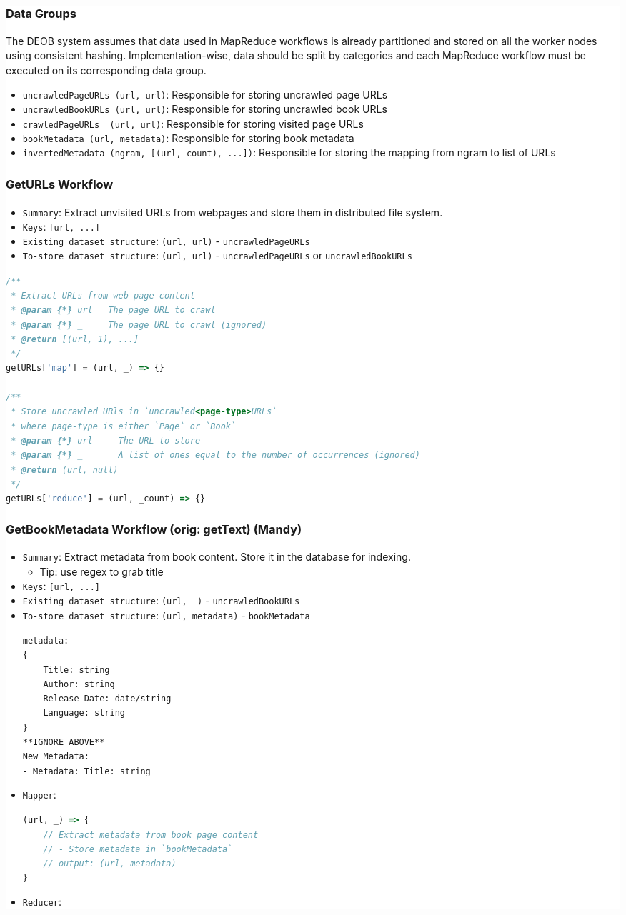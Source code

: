 ### Data Groups
The DEOB system assumes that data used in MapReduce workflows is already partitioned and stored on all the worker nodes using consistent hashing. Implementation-wise, data should be split by categories and each MapReduce workflow must be executed on its corresponding data group.
* `uncrawledPageURLs (url, url)`: Responsible for storing uncrawled page URLs
* `uncrawledBookURLs (url, url)`: Responsible for storing uncrawled book URLs
* `crawledPageURLs  (url, url)`: Responsible for storing visited page URLs
* `bookMetadata (url, metadata)`: Responsible for storing book metadata
* `invertedMetadata (ngram, [(url, count), ...])`: Responsible for storing the mapping from ngram to list of URLs


 
### GetURLs Workflow
- `Summary`: Extract unvisited URLs from webpages and store them in distributed file system.
- `Keys`: `[url, ...]`
- `Existing dataset structure`: `(url, url)` - `uncrawledPageURLs`
- `To-store dataset structure`: `(url, url)` - `uncrawledPageURLs` or `uncrawledBookURLs`
```js
/**
 * Extract URLs from web page content
 * @param {*} url   The page URL to crawl
 * @param {*} _     The page URL to crawl (ignored)
 * @return [(url, 1), ...]
 */
getURLs['map'] = (url, _) => {}

/**
 * Store uncrawled URls in `uncrawled<page-type>URLs`
 * where page-type is either `Page` or `Book`
 * @param {*} url     The URL to store
 * @param {*} _       A list of ones equal to the number of occurrences (ignored)
 * @return (url, null)
 */
getURLs['reduce'] = (url, _count) => {}
```

### GetBookMetadata Workflow (orig: getText) (Mandy)
- `Summary`: Extract metadata from book content. Store it in the database for indexing.
    - Tip: use regex to grab title
- `Keys`: `[url, ...]`
- `Existing dataset structure`: `(url, _)` - `uncrawledBookURLs`
- `To-store dataset structure`: `(url, metadata)` - `bookMetadata`
    ```
    metadata: 
    {
        Title: string 
        Author: string
        Release Date: date/string
        Language: string
    }
    **IGNORE ABOVE**
    New Metadata:
    - Metadata: Title: string 
    ```
- `Mapper`: 
    ```js
    (url, _) => {
        // Extract metadata from book page content
        // - Store metadata in `bookMetadata`
        // output: (url, metadata)
    }
    ```
- `Reducer`: 